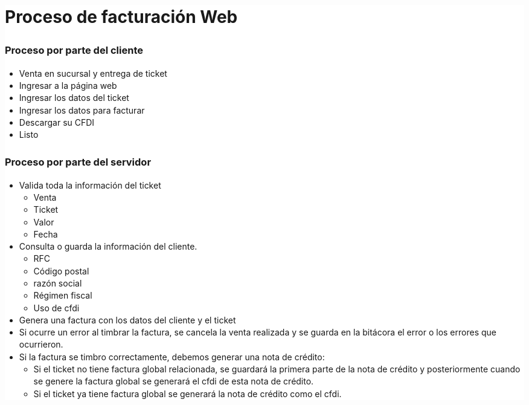 # Proceso de facturación Web

### Proceso por parte del cliente
* Venta en sucursal y entrega de ticket
* Ingresar a la página web
* Ingresar los datos del ticket
* Ingresar los datos para facturar
* Descargar su CFDI
* Listo

### Proceso por parte del servidor
* Valida toda la información del ticket
    * Venta
    * Ticket
    * Valor
    * Fecha
* Consulta o guarda la información del cliente.
    * RFC
    * Código postal
    * razón social
    * Régimen fiscal
    * Uso de cfdi
* Genera una factura con los datos del cliente y el ticket
* Si ocurre un error al timbrar la factura, se cancela la venta realizada y se guarda en la bitácora el error o los errores que ocurrieron.
* Si la factura se timbro correctamente, debemos generar una nota de crédito:
    * Si el ticket no tiene factura global relacionada, se guardará la primera parte de la nota de crédito y posteriormente cuando se genere la factura global se generará el cfdi de esta nota de crédito.
    * Si el ticket ya tiene factura global se generará la nota de crédito como el cfdi.

 
